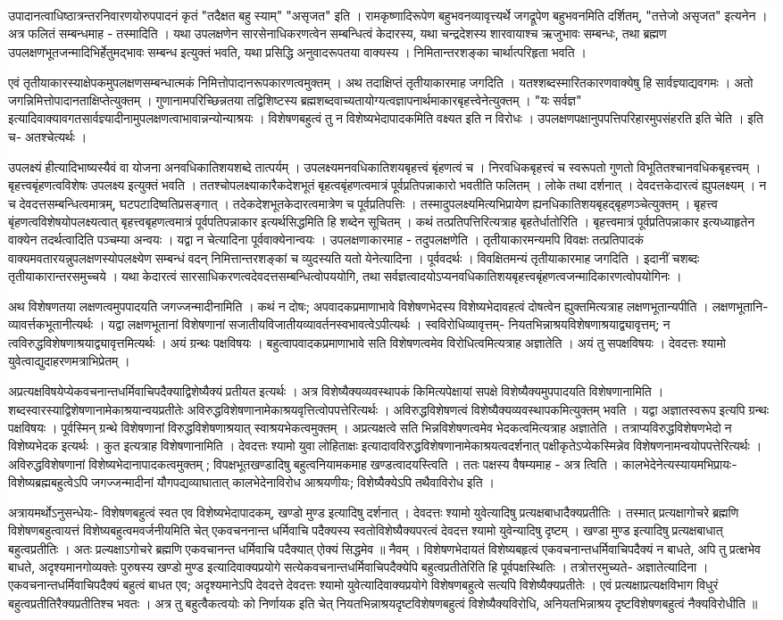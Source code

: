 उपादानत्वाधिष्ठात्रन्तरनिवारणयोरुपपादनं कृतं "तदैक्षत बहु स्याम्" "असृजत" इति । रामकृष्णादिरूपेण बहुभवनव्यावृत्त्यर्थे जगद्रूपेण बहुभवनमिति दर्शितम्, "तत्तेजो असृजत" इत्यनेन ।अत्र फलितं सम्बन्धमाह - तस्मादिति । यथा उपलक्षणेन सारसेनाधिकरणत्वेन सम्बन्धित्वं केदारस्य, यथा चन्द्रदेशस्य शारवायाश्च ऋजुभावः सम्बन्धः, तथा ब्रह्मण उपलक्षणभूतजन्मादिभिर्हेतुमद्भावः सम्बन्ध इत्युक्तं भवति, यथा प्रसिद्धि अनुवादरूपतया वाक्यस्य । निमितान्तरशङ्का चार्थात्परिहृता भवति ।

एवं तृतीयाकारस्याक्षेपकमुपलक्षणसम्बन्धात्मकं निमित्तोपादानरूपकारणत्वमुक्तम् । अथ तदाक्षिप्तं तृतीयाकारमाह जगदिति । यतश्शब्दस्मारितकारणवाक्येषु हि सार्वज्ञ्याद्यवगमः । अतो जगन्निमित्तोपादानताक्षिप्तेत्युक्तम् । गुणानामपरिच्छिन्नतया तद्विशिष्टस्य ब्रह्मशब्दवाच्यतायोग्यत्वज्ञापनार्थमाकारबृहत्त्वेनेत्युक्तम् । "यः सर्वज्ञ" इत्यादिवाक्यावगतसार्वज्ञ्यादीनामुपलक्षणत्वाभावान्नन्योन्याश्रयः । विशेषणबहुत्वं तु न विशेष्यभेदापादकमिति वक्ष्यत इति न विरोधः । उपलक्षणपक्षानुपपत्तिपरिहारमुपसंहरति इति चेति । इति च- अतश्चेत्यर्थः ।

उपलक्ष्यं हीत्यादिभाष्यस्यैवं वा योजना अनवधिकातिशयशब्दे तात्पर्यम् । उपलक्ष्यमनवधिकातिशयबृहत्त्वं बृंहणत्वं च । निरवधिकबृहत्त्वं च स्वरूपतो गुणतो विभूतितश्चानवधिकबृहत्त्वम् । बृहत्त्वबृंहणत्वविशेषः उपलक्ष्य इत्युक्तं भवति । ततश्चोपलक्ष्याकारैकदेशभूतं बृहत्वबृंहणत्वमात्रं पूर्वप्रतिपन्नाकारो भवतीति फलितम् । लोके तथा दर्शनात् । देवदत्तकेदारत्वं ह्युपलक्ष्यम् । न च देवदत्तसम्बन्धित्वमात्रम्, घटपटादिष्वतिप्रसङ्गात् । तदेकदेशभूतकेदारत्वमात्रेण च पूर्वप्रतिपत्तिः । तस्मादुपलक्ष्यमित्यभिप्रायेण ह्यनधिकातिशयबृहद्बृहणञ्चेत्युक्तम् । बृहत्त्व बृंहणत्वविशेषयोपलक्ष्यत्वात् बृहत्त्वबृहणत्वमात्रं पूर्वपतिपन्नाकार इत्यर्थसिद्धमिति हि शब्देन सूचितम् । कथं तत्प्रतिपत्तिरित्यत्राह बृहतेर्धातोरिति । बृहत्त्वमात्रं पूर्वप्रतिपन्नाकार इत्यध्याहृतेन वाक्येन तदर्थत्वादिति पञ्चम्या अन्वयः । यद्वा न चेत्यादिना पूर्ववाक्येनान्वयः । उपलक्षणाकारमाह - तदुपलक्षणेति । तृतीयाकारमन्यमपि विवक्षः तत्प्रतिपादकं वाक्यमवतारयन्नुपलक्षणस्योपलक्ष्येण सम्बन्धं वदन् निमित्तान्तरशङ्कां च व्युदस्यति यतो येनेत्यादिना । पूर्ववदर्थः । विवक्षितमन्यं तृतीयाकारमाह जगदिति । इदानीं चशब्दः तृतीयाकारान्तरसमुच्चये । यथा केदारत्वं सारसाधिकरणत्वदेवदत्तसम्बन्धित्वोपययोगि, तथा सर्वज्ञत्वादयोऽप्यनवधिकातिशयबृहत्त्वबृंहणत्वजन्मादिकारणत्वोपयोगिनः ।

अथ विशेषणतया लक्षणत्वमुपपादयति जगज्जन्मादीनामिति । कथं न दोषः; अपवादकप्रमाणाभावे विशेषणभेदस्य विशेष्यभेदावहत्वं दोषत्वेन ह्युक्तमित्यत्राह लक्षणभूतान्यपीति । लक्षणभूतानि- व्यावर्त्तकभूतानीत्यर्थः । यद्वा लक्षणभूतानां विशेषणानां सजातीयविजातीयव्यावर्तनस्वभावत्वेऽपीत्यर्थः । स्वविरोधिव्यावृत्तम्- नियतभिन्नाश्रयविशेषणाश्रयाद्व्यावृत्तम्; न त्वविरुद्धविशेषणाश्रयाद्व्यावृत्तमित्यर्थः । अयं ग्रन्थः पक्षविषयः । बहुत्वापवादकप्रमाणाभावे सति विशेषणत्वमेव विरोधित्वमित्यत्राह अज्ञातेति । अयं तु सपक्षविषयः । देवदत्तः श्यामो युवेत्वाद्युदाहरणमत्राभिप्रेतम् ।

अप्रत्यक्षविषयेप्येकवचनान्तधर्मिवाचिपदैक्याद्विशेष्यैक्यं प्रतीयत इत्यर्थः । अत्र विशेष्यैक्यव्यवस्थापकं किमित्यपेक्षायां सपक्षे विशेष्यैक्यमुपपादयति विशेषणानामिति । शब्दस्वारस्याद्विशेषणानामेकाश्रयान्वयप्रतीतेः अविरुद्धविशेषणानामेकाश्रयवृत्तित्वोपपत्तेरित्यर्थः । अविरुद्धविशेषणत्वं विशेष्यैक्यव्यवस्थापकमित्युक्तम् भवति । यद्वा अज्ञातस्वरूप इत्यपि ग्रन्थः पक्षविषयः । पूर्वस्मिन् ग्रन्थे विशेषणानां विरुद्धविशेषणाश्रयात् स्वाश्रयभेकत्वमुक्तम् । अप्रत्यक्षत्वे सति भिन्नविशेषणत्वमेव भेदकत्वमित्यत्राह अज्ञातेति । तत्राप्यविरुद्धविशेषणभेदो न विशेष्यभेदक इत्यर्थः । कुत इत्यत्राह विशेषणानामिति । देवदत्तः श्यामो युवा लोहिताक्षः इत्यादावविरुद्धविशेषणानामेकाश्रयत्वदर्शनात् पक्षीकृतेऽप्येकस्मिन्नेव विशेषणनामन्वयोपपत्तेरित्यर्थः । अविरुद्धविशेषणानां विशेष्यभेदानापादकत्वमुक्तम् ; विपक्षभूतखण्डादिषु बहुत्वनियामकमाह खण्डत्वादयस्त्विति । ततः पक्षस्य वैषम्यमाह - अत्र त्विति । कालभेदेनेत्यस्यायमभिप्रायः- विशेष्यब्रह्मबहुत्वेऽपि जगज्जन्मादीनां यौगपद्यव्याघातात् कालभेदेनाविरोध आश्रयणीयः; विशेष्यैक्येऽपि तथैवाविरोध इति ।

अत्रायमर्थोऽनुसन्धेयः- विशेषणबहुत्वं स्वत एव विशेष्यभेदापादकम्, खण्डो मुण्ड इत्यादिषु दर्शनात् । देवदत्तः श्यामो युवेत्यादिषु प्रत्यक्षबाधादैक्यप्रतीतिः । तस्मात् प्रत्यक्षागोचरे ब्रह्मणि विशेषणबहुत्वायत्तं विशेष्यबहुत्वमवर्जनीयमिति चेत् एकवचननान्त धर्मिवाचि पदैक्यस्य स्वतोविशेष्यैक्यपरत्वं देवदत्त श्यामो युवेन्यादिषु दृष्टम् । खण्डा मुण्ड इत्यादिषु प्रत्यक्षबाधात् बहुत्वप्रतीतिः । अतः प्रल्यक्षाऽगोचरे ब्रह्मणि एकवचानन्त धर्मिवाचि पदैक्यात् एोक्यं सिद्धमेव ॥ नैवम् । विशेषणभेदायतं विशेष्यबहृत्वं एकवचनान्तधर्मिवाचिपदैक्यं न बाधते, अपि तु प्रत्क्षभेव बाधते, अदृश्यमानगोव्यक्तेः पुरुषस्य खण्डो मुण्ड इत्यादिवाक्यप्रयोगे सत्येकवचनान्तधर्मिवाचिपदैक्येपि बहुत्वप्रतीतेरिति हि पूर्वपक्षस्थितिः । तत्रोत्तरमुच्यते- अज्ञातेत्यादिना । एकवचनान्तधर्मिवाचिपदैक्यं बहुत्वं बाधत एव; अदृश्यमानेऽपि देवदत्ते देवदत्तः श्यामो युवेत्यादिवाक्यप्रयोगे विशेषणबहुत्वे सत्यपि विशेष्यैक्यप्रतीतेः । एवं प्रत्यक्षाप्रत्यक्षविभाग विधुरं बहुत्वप्रतीतिरैक्यप्रतीतिश्च भवतः । अत्र तु बहुत्वैकत्वयोः को निर्णायक इति चेत् नियतभिन्नाश्रयदृष्टविशेषणबहुत्वं विशेष्यैक्यविरोधि, अनियतभिन्नाश्रय दृष्टविशेषणबहुत्वं नैक्यविरोधीति ॥

